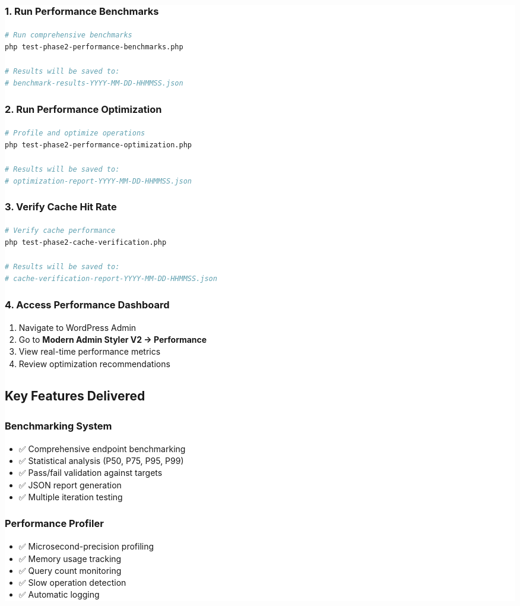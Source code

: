 ### 1. Run Performance Benchmarks

```bash
# Run comprehensive benchmarks
php test-phase2-performance-benchmarks.php

# Results will be saved to:
# benchmark-results-YYYY-MM-DD-HHMMSS.json
```

### 2. Run Performance Optimization

```bash
# Profile and optimize operations
php test-phase2-performance-optimization.php

# Results will be saved to:
# optimization-report-YYYY-MM-DD-HHMMSS.json
```

### 3. Verify Cache Hit Rate

```bash
# Verify cache performance
php test-phase2-cache-verification.php

# Results will be saved to:
# cache-verification-report-YYYY-MM-DD-HHMMSS.json
```

### 4. Access Performance Dashboard

1. Navigate to WordPress Admin
2. Go to **Modern Admin Styler V2 → Performance**
3. View real-time performance metrics
4. Review optimization recommendations

## Key Features Delivered

### Benchmarking System
- ✅ Comprehensive endpoint benchmarking
- ✅ Statistical analysis (P50, P75, P95, P99)
- ✅ Pass/fail validation against targets
- ✅ JSON report generation
- ✅ Multiple iteration testing

### Performance Profiler
- ✅ Microsecond-precision profiling
- ✅ Memory usage tracking
- ✅ Query count monitoring
- ✅ Slow operation detection
- ✅ Automatic logging
